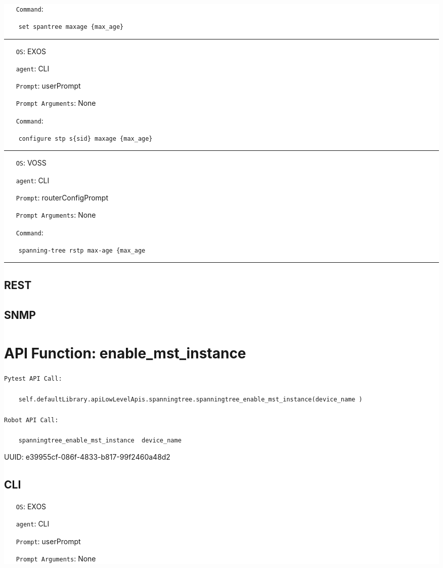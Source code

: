 &nbsp;&nbsp;&nbsp;&nbsp;&nbsp;&nbsp;`Command`:

		set spantree maxage {max_age}

----------------------------------------------


&nbsp;&nbsp;&nbsp;&nbsp;&nbsp;&nbsp;`OS`: EXOS

&nbsp;&nbsp;&nbsp;&nbsp;&nbsp;&nbsp;`agent`: CLI

&nbsp;&nbsp;&nbsp;&nbsp;&nbsp;&nbsp;`Prompt`: userPrompt

&nbsp;&nbsp;&nbsp;&nbsp;&nbsp;&nbsp;`Prompt Arguments`: None

&nbsp;&nbsp;&nbsp;&nbsp;&nbsp;&nbsp;`Command`:

		configure stp s{sid} maxage {max_age}

----------------------------------------------


&nbsp;&nbsp;&nbsp;&nbsp;&nbsp;&nbsp;`OS`: VOSS

&nbsp;&nbsp;&nbsp;&nbsp;&nbsp;&nbsp;`agent`: CLI

&nbsp;&nbsp;&nbsp;&nbsp;&nbsp;&nbsp;`Prompt`: routerConfigPrompt

&nbsp;&nbsp;&nbsp;&nbsp;&nbsp;&nbsp;`Prompt Arguments`: None

&nbsp;&nbsp;&nbsp;&nbsp;&nbsp;&nbsp;`Command`:

		spanning-tree rstp max-age {max_age

----------------------------------------------


## REST
## SNMP
# API Function: enable_mst_instance
	Pytest API Call: 

		self.defaultLibrary.apiLowLevelApis.spanningtree.spanningtree_enable_mst_instance(device_name )

	Robot API Call: 

		spanningtree_enable_mst_instance  device_name  

UUID: e39955cf-086f-4833-b817-99f2460a48d2
## CLI
&nbsp;&nbsp;&nbsp;&nbsp;&nbsp;&nbsp;`OS`: EXOS

&nbsp;&nbsp;&nbsp;&nbsp;&nbsp;&nbsp;`agent`: CLI

&nbsp;&nbsp;&nbsp;&nbsp;&nbsp;&nbsp;`Prompt`: userPrompt

&nbsp;&nbsp;&nbsp;&nbsp;&nbsp;&nbsp;`Prompt Arguments`: None
